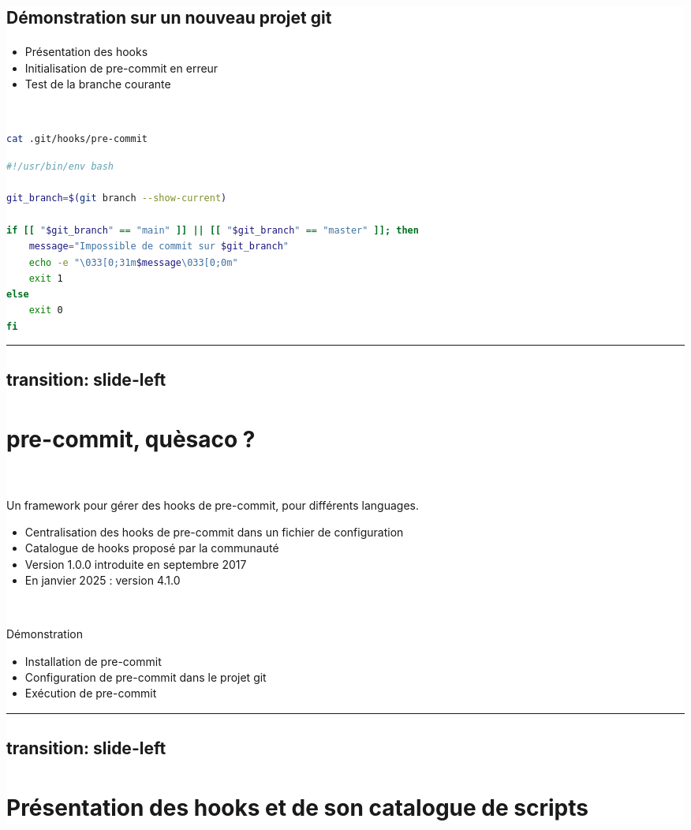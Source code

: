 ## Démonstration sur un nouveau projet git

* Présentation des hooks
* Initialisation de pre-commit en erreur
* Test de la branche courante

<br />

```bash
cat .git/hooks/pre-commit
```

```bash
#!/usr/bin/env bash

git_branch=$(git branch --show-current)

if [[ "$git_branch" == "main" ]] || [[ "$git_branch" == "master" ]]; then
    message="Impossible de commit sur $git_branch"
    echo -e "\033[0;31m$message\033[0;0m"
    exit 1
else
    exit 0
fi
```

---
transition: slide-left
---

# pre-commit, quèsaco ?

<br />

Un framework pour gérer des hooks de pre-commit, pour différents languages.

* Centralisation des hooks de pre-commit dans un fichier de configuration
* Catalogue de hooks proposé par la communauté
* Version 1.0.0 introduite en septembre 2017
* En janvier 2025 : version 4.1.0

<br >

Démonstration

* Installation  de pre-commit
* Configuration de pre-commit dans le projet git
* Exécution de pre-commit

---
transition: slide-left
---

# Présentation des hooks et de son catalogue de scripts


[//]: # (* améliorer la qualité du code)
[//]: # (* respecter les conventions de mise en forme)
[//]: # ()
[//]: # (# Demo projet terraform)
[//]: # ()
[//]: # (* Présentation de la configuration)
[//]: # (* Demo en live)
[//]: # ()
[//]: # ([//]: # &#40;todo&#41;)
[//]: # ()
[//]: # (---)
[//]: # (transition: slide-left)
[//]: # (---)
[//]: # ()
[//]: # (# Demo projet ansible)
[//]: # ()
[//]: # (* Présentation de la configuration)
[//]: # (* Demo en live)
[//]: # ()
[//]: # ([//]: # &#40;todo&#41;)
[//]: # ()
[//]: # (---)
[//]: # (transition: slide-left)
[//]: # (---)
[//]: # ()
[//]: # (# Et si nous utilisions pre-commit dans nos pipelines CI ?)
[//]: # ()
[//]: # (* Github actions)
[//]: # (* Gitlab components)
[//]: # (* Demo)
[//]: # ()
[//]: # ([//]: # &#40;todo&#41;)
[//]: # ()
[//]: # (---)
[//]: # (transition: slide-left)
[//]: # (---)